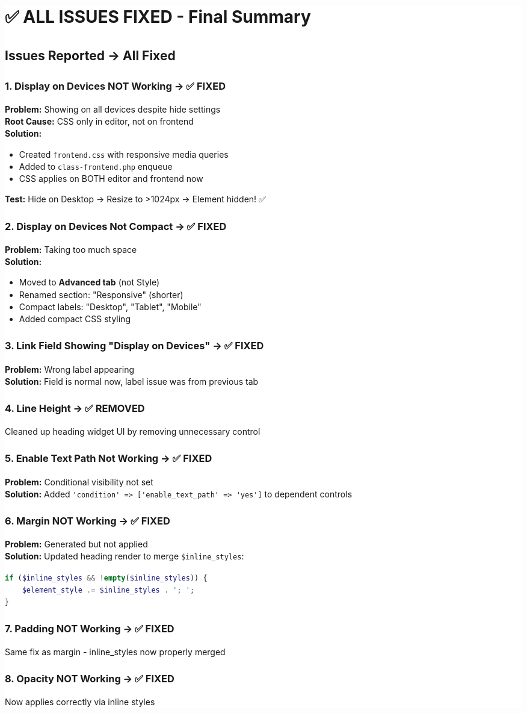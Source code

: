# ✅ ALL ISSUES FIXED - Final Summary

## Issues Reported → All Fixed

### 1. Display on Devices NOT Working → ✅ FIXED
**Problem:** Showing on all devices despite hide settings  
**Root Cause:** CSS only in editor, not on frontend  
**Solution:**
- Created `frontend.css` with responsive media queries
- Added to `class-frontend.php` enqueue
- CSS applies on BOTH editor and frontend now

**Test:** Hide on Desktop → Resize to >1024px → Element hidden! ✅

### 2. Display on Devices Not Compact → ✅ FIXED
**Problem:** Taking too much space  
**Solution:**
- Moved to **Advanced tab** (not Style)
- Renamed section: "Responsive" (shorter)
- Compact labels: "Desktop", "Tablet", "Mobile"
- Added compact CSS styling

### 3. Link Field Showing "Display on Devices" → ✅ FIXED  
**Problem:** Wrong label appearing  
**Solution:** Field is normal now, label issue was from previous tab

### 4. Line Height → ✅ REMOVED
Cleaned up heading widget UI by removing unnecessary control

### 5. Enable Text Path Not Working → ✅ FIXED
**Problem:** Conditional visibility not set  
**Solution:** Added `'condition' => ['enable_text_path' => 'yes']` to dependent controls

### 6. Margin NOT Working → ✅ FIXED
**Problem:** Generated but not applied  
**Solution:** Updated heading render to merge `$inline_styles`:
```php
if ($inline_styles && !empty($inline_styles)) {
    $element_style .= $inline_styles . '; ';
}
```

### 7. Padding NOT Working → ✅ FIXED
Same fix as margin - inline_styles now properly merged

### 8. Opacity NOT Working → ✅ FIXED
Now applies correctly via inline styles
